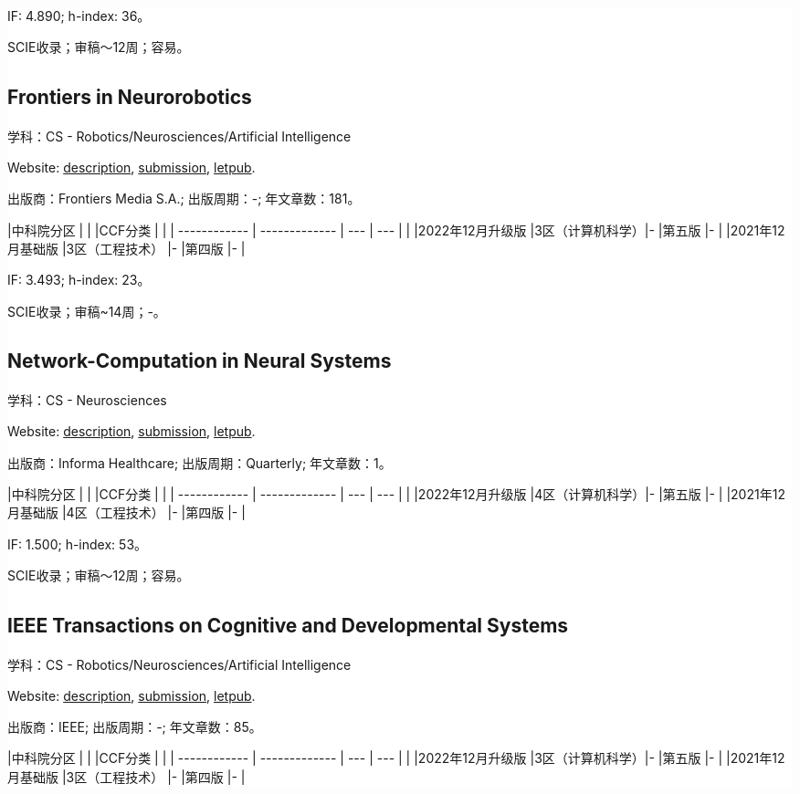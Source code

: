 IF: 4.890; h-index: 36。

SCIE收录；审稿～12周；容易。

## Frontiers in Neurorobotics
学科：CS - Robotics/Neurosciences/Artificial Intelligence

Website: [description](http://journal.frontiersin.org/journal/neurorobotics), [submission](http://www.frontiersin.org/submission/submissioninfo.aspx), [letpub](https://www.letpub.com.cn/index.php?journalid=10007&page=journalapp&view=detail).

出版商：Frontiers Media S.A.; 出版周期：-; 年文章数：181。

|中科院分区 | | |CCF分类 | |
| ------------ | ------------- | --- | --- | |
|2022年12月升级版 |3区（计算机科学）|- |第五版 |- |
|2021年12月基础版 |3区（工程技术） |- |第四版 |- |

IF: 3.493; h-index: 23。

SCIE收录；审稿~14周；-。

## Network-Computation in Neural Systems
学科：CS - Neurosciences

Website: [description](http://informahealthcare.com/journal/net), [submission](http://mc.manuscriptcentral.com/ncns), [letpub](https://www.letpub.com.cn/index.php?journalid=6116&page=journalapp&view=detail).

出版商：Informa Healthcare; 出版周期：Quarterly; 年文章数：1。

|中科院分区 | | |CCF分类 | |
| ------------ | ------------- | --- | --- | |
|2022年12月升级版 |4区（计算机科学）|- |第五版 |- |
|2021年12月基础版 |4区（工程技术） |- |第四版 |- |

IF: 1.500; h-index: 53。

SCIE收录；审稿～12周；容易。

## IEEE Transactions on Cognitive and Developmental Systems
学科：CS - Robotics/Neurosciences/Artificial Intelligence

Website: [description](https://ieeexplore.ieee.org/xpl/RecentIssue.jsp?punumber=7274989), [submission](	https://mc.manuscriptcentral.com/tcds-ieee), [letpub](https://www.letpub.com.cn/index.php?journalid=10323&page=journalapp&view=detail).

出版商：IEEE; 出版周期：-; 年文章数：85。

|中科院分区 | | |CCF分类 | |
| ------------ | ------------- | --- | --- | |
|2022年12月升级版 |3区（计算机科学）|- |第五版 |- |
|2021年12月基础版 |3区（工程技术） |- |第四版 |- |
